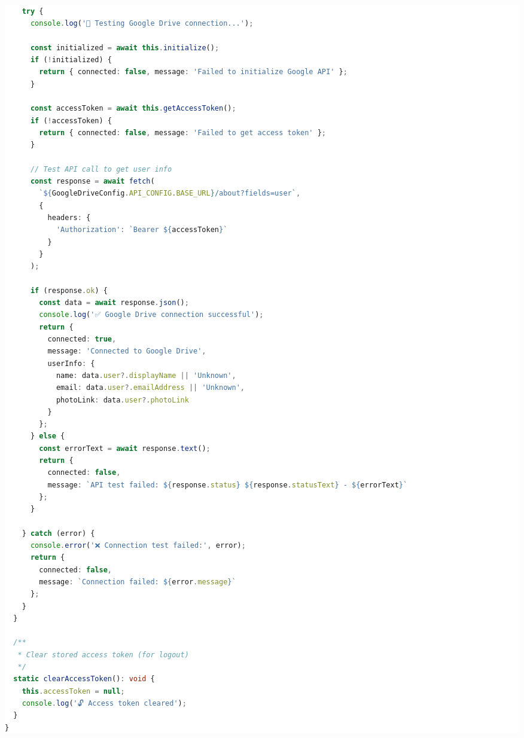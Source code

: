 ```typescript
    try {
      console.log('🔄 Testing Google Drive connection...');

      const initialized = await this.initialize();
      if (!initialized) {
        return { connected: false, message: 'Failed to initialize Google API' };
      }

      const accessToken = await this.getAccessToken();
      if (!accessToken) {
        return { connected: false, message: 'Failed to get access token' };
      }

      // Test API call to get user info
      const response = await fetch(
        `${GoogleDriveConfig.API_CONFIG.BASE_URL}/about?fields=user`,
        {
          headers: {
            'Authorization': `Bearer ${accessToken}`
          }
        }
      );

      if (response.ok) {
        const data = await response.json();
        console.log('✅ Google Drive connection successful');
        return {
          connected: true,
          message: 'Connected to Google Drive',
          userInfo: {
            name: data.user?.displayName || 'Unknown',
            email: data.user?.emailAddress || 'Unknown',
            photoLink: data.user?.photoLink
          }
        };
      } else {
        const errorText = await response.text();
        return {
          connected: false,
          message: `API test failed: ${response.status} ${response.statusText} - ${errorText}`
        };
      }

    } catch (error) {
      console.error('❌ Connection test failed:', error);
      return {
        connected: false,
        message: `Connection failed: ${error.message}`
      };
    }
  }

  /**
   * Clear stored access token (for logout)
   */
  static clearAccessToken(): void {
    this.accessToken = null;
    console.log('🔓 Access token cleared');
  }
}
```
